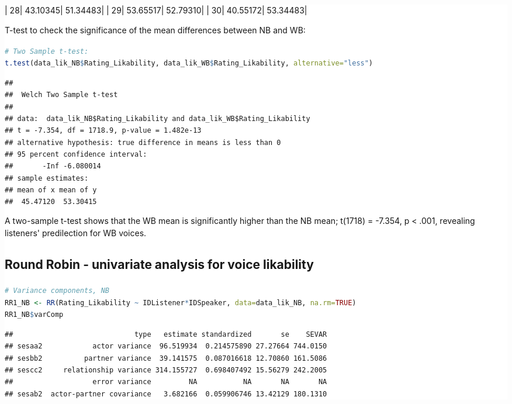 |           28|    43.10345|    51.34483|
|           29|    53.65517|    52.79310|
|           30|    40.55172|    53.34483|

T-test to check the significance of the mean differences between NB and WB:

``` r
# Two Sample t-test:
t.test(data_lik_NB$Rating_Likability, data_lik_WB$Rating_Likability, alternative="less")
```

    ## 
    ##  Welch Two Sample t-test
    ## 
    ## data:  data_lik_NB$Rating_Likability and data_lik_WB$Rating_Likability
    ## t = -7.354, df = 1718.9, p-value = 1.482e-13
    ## alternative hypothesis: true difference in means is less than 0
    ## 95 percent confidence interval:
    ##       -Inf -6.080014
    ## sample estimates:
    ## mean of x mean of y 
    ##  45.47120  53.30415

A two-sample t-test shows that the WB mean is significantly higher than the NB mean; t(1718) = -7.354, p &lt; .001, revealing listeners' predilection for WB voices.

Round Robin - univariate analysis for voice likability
------------------------------------------------------

``` r
# Variance components, NB
RR1_NB <- RR(Rating_Likability ~ IDListener*IDSpeaker, data=data_lik_NB, na.rm=TRUE) 
RR1_NB$varComp
```

    ##                             type   estimate standardized       se    SEVAR
    ## sesaa2            actor variance  96.519934  0.214575890 27.27664 744.0150
    ## sesbb2          partner variance  39.141575  0.087016618 12.70860 161.5086
    ## sescc2     relationship variance 314.155727  0.698407492 15.56279 242.2005
    ##                   error variance         NA           NA       NA       NA
    ## sesab2  actor-partner covariance   3.682166  0.059906746 13.42129 180.1310